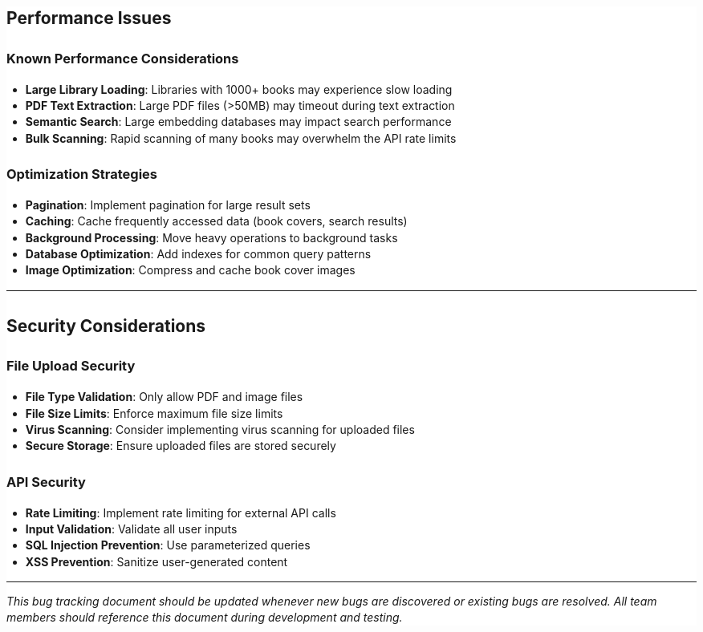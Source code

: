 
## Performance Issues

### Known Performance Considerations
- **Large Library Loading**: Libraries with 1000+ books may experience slow loading
- **PDF Text Extraction**: Large PDF files (>50MB) may timeout during text extraction
- **Semantic Search**: Large embedding databases may impact search performance
- **Bulk Scanning**: Rapid scanning of many books may overwhelm the API rate limits

### Optimization Strategies
- **Pagination**: Implement pagination for large result sets
- **Caching**: Cache frequently accessed data (book covers, search results)
- **Background Processing**: Move heavy operations to background tasks
- **Database Optimization**: Add indexes for common query patterns
- **Image Optimization**: Compress and cache book cover images

---

## Security Considerations

### File Upload Security
- **File Type Validation**: Only allow PDF and image files
- **File Size Limits**: Enforce maximum file size limits
- **Virus Scanning**: Consider implementing virus scanning for uploaded files
- **Secure Storage**: Ensure uploaded files are stored securely

### API Security
- **Rate Limiting**: Implement rate limiting for external API calls
- **Input Validation**: Validate all user inputs
- **SQL Injection Prevention**: Use parameterized queries
- **XSS Prevention**: Sanitize user-generated content

---

*This bug tracking document should be updated whenever new bugs are discovered or existing bugs are resolved. All team members should reference this document during development and testing.*
